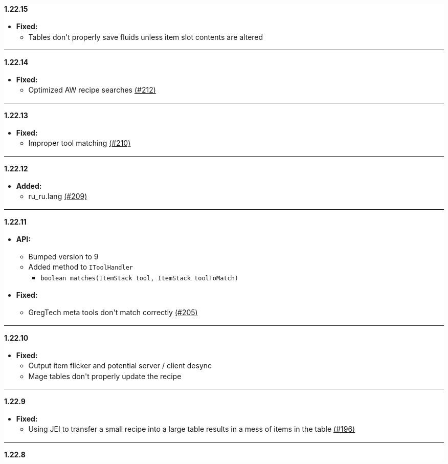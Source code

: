 
**1.22.15**

  * **Fixed:**
    * Tables don't properly save fluids unless item slot contents are altered

---

**1.22.14**

  * **Fixed:**
    * Optimized AW recipe searches [(#212)](https://github.com/codetaylor/artisan-worktables/issues/212)
    
---

**1.22.13**

  * **Fixed:**
    * Improper tool matching [(#210)](https://github.com/codetaylor/artisan-worktables/issues/210)

---

**1.22.12**

  * **Added:**
    * ru_ru.lang [(#209)](https://github.com/codetaylor/artisan-worktables/pull/209)
    
---

**1.22.11**

  * **API:**
    * Bumped version to 9
    * Added method to `IToolHandler`
        * `boolean matches(ItemStack tool, ItemStack toolToMatch)`
        
  * **Fixed:**
    * GregTech meta tools don't match correctly [(#205)](https://github.com/codetaylor/artisan-worktables/issues/205)

---

**1.22.10**

  * **Fixed:**
    * Output item flicker and potential server / client desync
    * Mage tables don't properly update the recipe
    
---

**1.22.9**

  * **Fixed:**
    * Using JEI to transfer a small recipe into a large table results in a mess of items in the table [(#196)](https://github.com/codetaylor/artisan-worktables/issues/196)

---

**1.22.8**
